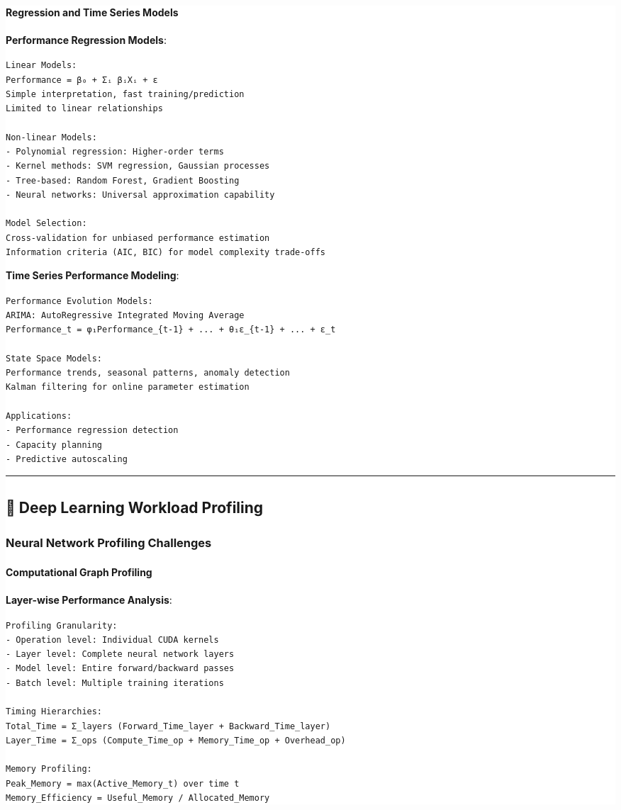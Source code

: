 #### Regression and Time Series Models
**Performance Regression Models**:
```
Linear Models:
Performance = β₀ + Σᵢ βᵢXᵢ + ε
Simple interpretation, fast training/prediction
Limited to linear relationships

Non-linear Models:
- Polynomial regression: Higher-order terms
- Kernel methods: SVM regression, Gaussian processes
- Tree-based: Random Forest, Gradient Boosting
- Neural networks: Universal approximation capability

Model Selection:
Cross-validation for unbiased performance estimation
Information criteria (AIC, BIC) for model complexity trade-offs
```

**Time Series Performance Modeling**:
```
Performance Evolution Models:
ARIMA: AutoRegressive Integrated Moving Average
Performance_t = φ₁Performance_{t-1} + ... + θ₁ε_{t-1} + ... + ε_t

State Space Models:
Performance trends, seasonal patterns, anomaly detection
Kalman filtering for online parameter estimation

Applications:
- Performance regression detection
- Capacity planning
- Predictive autoscaling
```

---

## 🎯 Deep Learning Workload Profiling

### Neural Network Profiling Challenges

#### Computational Graph Profiling
**Layer-wise Performance Analysis**:
```
Profiling Granularity:
- Operation level: Individual CUDA kernels
- Layer level: Complete neural network layers
- Model level: Entire forward/backward passes
- Batch level: Multiple training iterations

Timing Hierarchies:
Total_Time = Σ_layers (Forward_Time_layer + Backward_Time_layer)
Layer_Time = Σ_ops (Compute_Time_op + Memory_Time_op + Overhead_op)

Memory Profiling:
Peak_Memory = max(Active_Memory_t) over time t
Memory_Efficiency = Useful_Memory / Allocated_Memory
```
